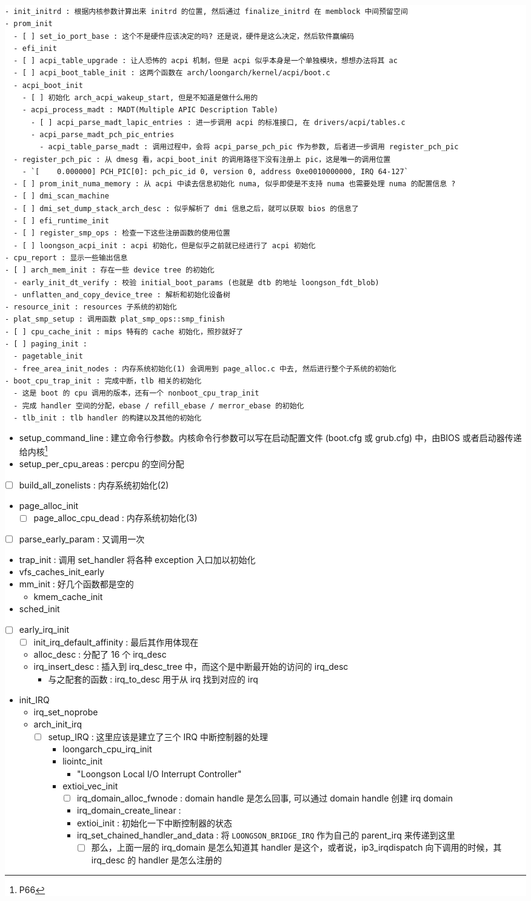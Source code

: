     - init_initrd : 根据内核参数计算出来 initrd 的位置, 然后通过 finalize_initrd 在 memblock 中间预留空间
    - prom_init
      - [ ] set_io_port_base : 这个不是硬件应该决定的吗? 还是说，硬件是这么决定，然后软件赢编码
      - efi_init
      - [ ] acpi_table_upgrade : 让人恐怖的 acpi 机制，但是 acpi 似乎本身是一个单独模块，想想办法将其 ac
      - [ ] acpi_boot_table_init : 这两个函数在 arch/loongarch/kernel/acpi/boot.c
      - acpi_boot_init
        - [ ] 初始化 arch_acpi_wakeup_start, 但是不知道是做什么用的
        - acpi_process_madt : MADT(Multiple APIC Description Table)
          - [ ] acpi_parse_madt_lapic_entries : 进一步调用 acpi 的标准接口, 在 drivers/acpi/tables.c
          - acpi_parse_madt_pch_pic_entries
            - acpi_table_parse_madt : 调用过程中，会将 acpi_parse_pch_pic 作为参数, 后者进一步调用 register_pch_pic
      - register_pch_pic : 从 dmesg 看，acpi_boot_init 的调用路径下没有注册上 pic，这是唯一的调用位置
        - `[    0.000000] PCH_PIC[0]: pch_pic_id 0, version 0, address 0xe0010000000, IRQ 64-127`
      - [ ] prom_init_numa_memory : 从 acpi 中读去信息初始化 numa, 似乎即使是不支持 numa 也需要处理 numa 的配置信息 ?
      - [ ] dmi_scan_machine
      - [ ] dmi_set_dump_stack_arch_desc : 似乎解析了 dmi 信息之后，就可以获取 bios 的信息了
      - [ ] efi_runtime_init
      - [ ] register_smp_ops : 检查一下这些注册函数的使用位置
      - [ ] loongson_acpi_init : acpi 初始化，但是似乎之前就已经进行了 acpi 初始化
    - cpu_report : 显示一些输出信息
    - [ ] arch_mem_init : 存在一些 device tree 的初始化
      - early_init_dt_verify : 校验 initial_boot_params (也就是 dtb 的地址 loongson_fdt_blob)
      - unflatten_and_copy_device_tree : 解析和初始化设备树
    - resource_init : resources 子系统的初始化
    - plat_smp_setup : 调用函数 plat_smp_ops::smp_finish
    - [ ] cpu_cache_init : mips 特有的 cache 初始化，照抄就好了
    - [ ] paging_init :
      - pagetable_init
      - free_area_init_nodes : 内存系统初始化(1) 会调用到 page_alloc.c 中去, 然后进行整个子系统的初始化
    - boot_cpu_trap_init : 完成中断，tlb 相关的初始化
      - 这是 boot 的 cpu 调用的版本，还有一个 nonboot_cpu_trap_init
      - 完成 handler 空间的分配，ebase / refill_ebase / merror_ebase 的初始化
      - tlb_init : tlb handler 的构建以及其他的初始化
- setup_command_line :  建立命令行参数。内核命令行参数可以写在启动配置文件 (boot.cfg 或 grub.cfg) 中，由BIOS 或者启动器传递给内核[^1]
- setup_per_cpu_areas : percpu 的空间分配
- [ ] build_all_zonelists : 内存系统初始化(2)
- page_alloc_init
  - [ ] page_alloc_cpu_dead : 内存系统初始化(3)
- [ ] parse_early_param : 又调用一次
- trap_init : 调用 set_handler 将各种 exception 入口加以初始化
- vfs_caches_init_early
- mm_init : 好几个函数都是空的
  - kmem_cache_init
- sched_init
- [ ] early_irq_init
  - [ ] init_irq_default_affinity : 最后其作用体现在
  - alloc_desc : 分配了 16 个 irq_desc
  - irq_insert_desc : 插入到 irq_desc_tree 中，而这个是中断最开始的访问的 irq_desc
    - 与之配套的函数 : irq_to_desc 用于从 irq 找到对应的 irq
- init_IRQ
  - irq_set_noprobe
  - arch_init_irq
    - [ ] setup_IRQ : 这里应该是建立了三个 IRQ 中断控制器的处理
      - loongarch_cpu_irq_init
      - liointc_init
        - "Loongson Local I/O Interrupt Controller"
      - extioi_vec_init
        - [ ] irq_domain_alloc_fwnode : domain handle 是怎么回事, 可以通过 domain handle 创建 irq domain
        - irq_domain_create_linear : 
        - extioi_init : 初始化一下中断控制器的状态
        - irq_set_chained_handler_and_data : 将 `LOONGSON_BRIDGE_IRQ` 作为自己的 parent_irq 来传递到这里
          - [ ] 那么，上面一层的 irq_domain 是怎么知道其 handler 是这个，或者说，ip3_irqdispatch 向下调用的时候，其 irq_desc 的 handler 是怎么注册的

[^1]: P66